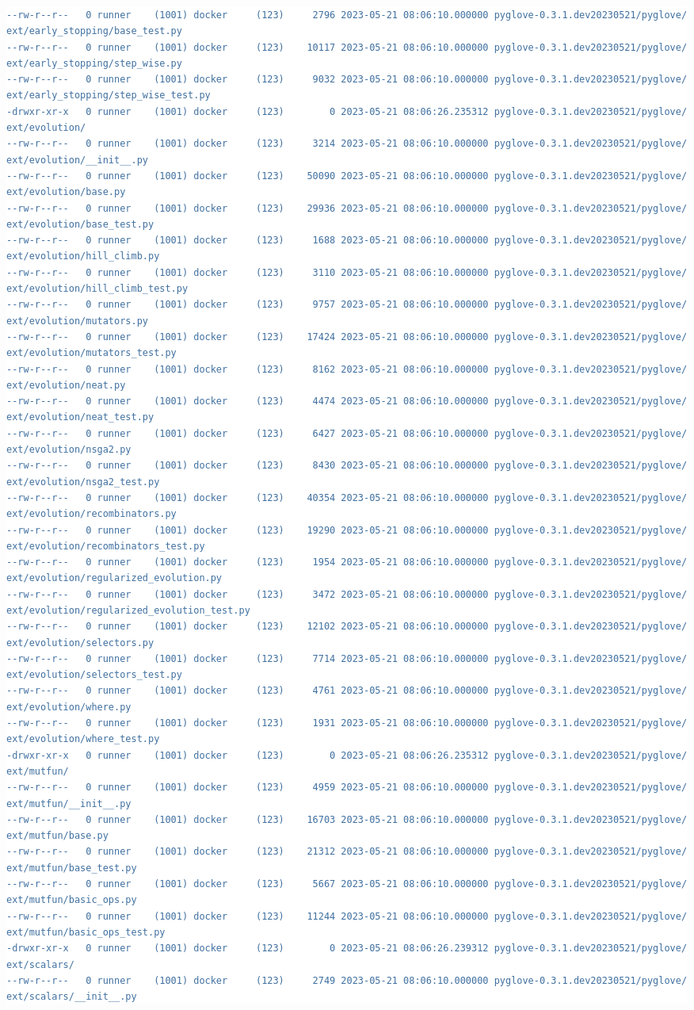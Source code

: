 ```diff
--rw-r--r--   0 runner    (1001) docker     (123)     2796 2023-05-21 08:06:10.000000 pyglove-0.3.1.dev20230521/pyglove/ext/early_stopping/base_test.py
--rw-r--r--   0 runner    (1001) docker     (123)    10117 2023-05-21 08:06:10.000000 pyglove-0.3.1.dev20230521/pyglove/ext/early_stopping/step_wise.py
--rw-r--r--   0 runner    (1001) docker     (123)     9032 2023-05-21 08:06:10.000000 pyglove-0.3.1.dev20230521/pyglove/ext/early_stopping/step_wise_test.py
-drwxr-xr-x   0 runner    (1001) docker     (123)        0 2023-05-21 08:06:26.235312 pyglove-0.3.1.dev20230521/pyglove/ext/evolution/
--rw-r--r--   0 runner    (1001) docker     (123)     3214 2023-05-21 08:06:10.000000 pyglove-0.3.1.dev20230521/pyglove/ext/evolution/__init__.py
--rw-r--r--   0 runner    (1001) docker     (123)    50090 2023-05-21 08:06:10.000000 pyglove-0.3.1.dev20230521/pyglove/ext/evolution/base.py
--rw-r--r--   0 runner    (1001) docker     (123)    29936 2023-05-21 08:06:10.000000 pyglove-0.3.1.dev20230521/pyglove/ext/evolution/base_test.py
--rw-r--r--   0 runner    (1001) docker     (123)     1688 2023-05-21 08:06:10.000000 pyglove-0.3.1.dev20230521/pyglove/ext/evolution/hill_climb.py
--rw-r--r--   0 runner    (1001) docker     (123)     3110 2023-05-21 08:06:10.000000 pyglove-0.3.1.dev20230521/pyglove/ext/evolution/hill_climb_test.py
--rw-r--r--   0 runner    (1001) docker     (123)     9757 2023-05-21 08:06:10.000000 pyglove-0.3.1.dev20230521/pyglove/ext/evolution/mutators.py
--rw-r--r--   0 runner    (1001) docker     (123)    17424 2023-05-21 08:06:10.000000 pyglove-0.3.1.dev20230521/pyglove/ext/evolution/mutators_test.py
--rw-r--r--   0 runner    (1001) docker     (123)     8162 2023-05-21 08:06:10.000000 pyglove-0.3.1.dev20230521/pyglove/ext/evolution/neat.py
--rw-r--r--   0 runner    (1001) docker     (123)     4474 2023-05-21 08:06:10.000000 pyglove-0.3.1.dev20230521/pyglove/ext/evolution/neat_test.py
--rw-r--r--   0 runner    (1001) docker     (123)     6427 2023-05-21 08:06:10.000000 pyglove-0.3.1.dev20230521/pyglove/ext/evolution/nsga2.py
--rw-r--r--   0 runner    (1001) docker     (123)     8430 2023-05-21 08:06:10.000000 pyglove-0.3.1.dev20230521/pyglove/ext/evolution/nsga2_test.py
--rw-r--r--   0 runner    (1001) docker     (123)    40354 2023-05-21 08:06:10.000000 pyglove-0.3.1.dev20230521/pyglove/ext/evolution/recombinators.py
--rw-r--r--   0 runner    (1001) docker     (123)    19290 2023-05-21 08:06:10.000000 pyglove-0.3.1.dev20230521/pyglove/ext/evolution/recombinators_test.py
--rw-r--r--   0 runner    (1001) docker     (123)     1954 2023-05-21 08:06:10.000000 pyglove-0.3.1.dev20230521/pyglove/ext/evolution/regularized_evolution.py
--rw-r--r--   0 runner    (1001) docker     (123)     3472 2023-05-21 08:06:10.000000 pyglove-0.3.1.dev20230521/pyglove/ext/evolution/regularized_evolution_test.py
--rw-r--r--   0 runner    (1001) docker     (123)    12102 2023-05-21 08:06:10.000000 pyglove-0.3.1.dev20230521/pyglove/ext/evolution/selectors.py
--rw-r--r--   0 runner    (1001) docker     (123)     7714 2023-05-21 08:06:10.000000 pyglove-0.3.1.dev20230521/pyglove/ext/evolution/selectors_test.py
--rw-r--r--   0 runner    (1001) docker     (123)     4761 2023-05-21 08:06:10.000000 pyglove-0.3.1.dev20230521/pyglove/ext/evolution/where.py
--rw-r--r--   0 runner    (1001) docker     (123)     1931 2023-05-21 08:06:10.000000 pyglove-0.3.1.dev20230521/pyglove/ext/evolution/where_test.py
-drwxr-xr-x   0 runner    (1001) docker     (123)        0 2023-05-21 08:06:26.235312 pyglove-0.3.1.dev20230521/pyglove/ext/mutfun/
--rw-r--r--   0 runner    (1001) docker     (123)     4959 2023-05-21 08:06:10.000000 pyglove-0.3.1.dev20230521/pyglove/ext/mutfun/__init__.py
--rw-r--r--   0 runner    (1001) docker     (123)    16703 2023-05-21 08:06:10.000000 pyglove-0.3.1.dev20230521/pyglove/ext/mutfun/base.py
--rw-r--r--   0 runner    (1001) docker     (123)    21312 2023-05-21 08:06:10.000000 pyglove-0.3.1.dev20230521/pyglove/ext/mutfun/base_test.py
--rw-r--r--   0 runner    (1001) docker     (123)     5667 2023-05-21 08:06:10.000000 pyglove-0.3.1.dev20230521/pyglove/ext/mutfun/basic_ops.py
--rw-r--r--   0 runner    (1001) docker     (123)    11244 2023-05-21 08:06:10.000000 pyglove-0.3.1.dev20230521/pyglove/ext/mutfun/basic_ops_test.py
-drwxr-xr-x   0 runner    (1001) docker     (123)        0 2023-05-21 08:06:26.239312 pyglove-0.3.1.dev20230521/pyglove/ext/scalars/
--rw-r--r--   0 runner    (1001) docker     (123)     2749 2023-05-21 08:06:10.000000 pyglove-0.3.1.dev20230521/pyglove/ext/scalars/__init__.py
```